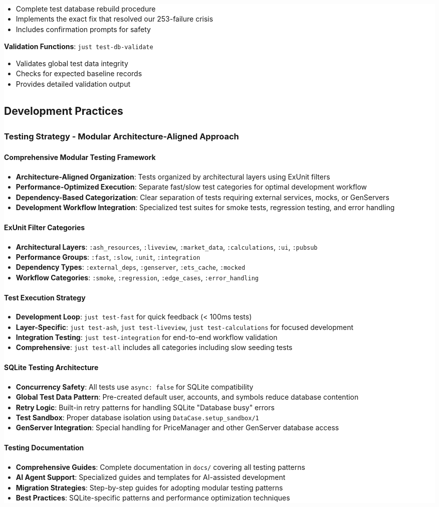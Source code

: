 - Complete test database rebuild procedure
- Implements the exact fix that resolved our 253-failure crisis
- Includes confirmation prompts for safety

**Validation Functions**: `just test-db-validate`

- Validates global test data integrity
- Checks for expected baseline records
- Provides detailed validation output

## Development Practices

### Testing Strategy - Modular Architecture-Aligned Approach

#### Comprehensive Modular Testing Framework

- **Architecture-Aligned Organization**: Tests organized by architectural layers using ExUnit filters
- **Performance-Optimized Execution**: Separate fast/slow test categories for optimal development workflow
- **Dependency-Based Categorization**: Clear separation of tests requiring external services, mocks, or GenServers
- **Development Workflow Integration**: Specialized test suites for smoke tests, regression testing, and error handling

#### ExUnit Filter Categories

- **Architectural Layers**: `:ash_resources`, `:liveview`, `:market_data`, `:calculations`, `:ui`, `:pubsub`
- **Performance Groups**: `:fast`, `:slow`, `:unit`, `:integration`
- **Dependency Types**: `:external_deps`, `:genserver`, `:ets_cache`, `:mocked`
- **Workflow Categories**: `:smoke`, `:regression`, `:edge_cases`, `:error_handling`

#### Test Execution Strategy

- **Development Loop**: `just test-fast` for quick feedback (< 100ms tests)
- **Layer-Specific**: `just test-ash`, `just test-liveview`, `just test-calculations` for focused development
- **Integration Testing**: `just test-integration` for end-to-end workflow validation
- **Comprehensive**: `just test-all` includes all categories including slow seeding tests

#### SQLite Testing Architecture

- **Concurrency Safety**: All tests use `async: false` for SQLite compatibility
- **Global Test Data Pattern**: Pre-created default user, accounts, and symbols reduce database contention
- **Retry Logic**: Built-in retry patterns for handling SQLite "Database busy" errors
- **Test Sandbox**: Proper database isolation using `DataCase.setup_sandbox/1`
- **GenServer Integration**: Special handling for PriceManager and other GenServer database access

#### Testing Documentation

- **Comprehensive Guides**: Complete documentation in `docs/` covering all testing patterns
- **AI Agent Support**: Specialized guides and templates for AI-assisted development
- **Migration Strategies**: Step-by-step guides for adopting modular testing patterns
- **Best Practices**: SQLite-specific patterns and performance optimization techniques
